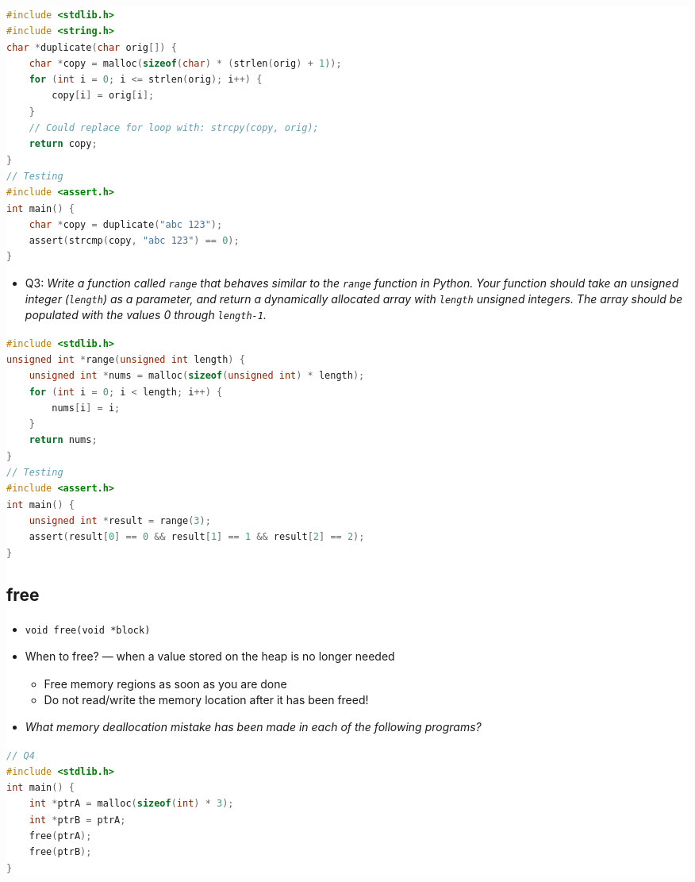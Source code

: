 ```c
#include <stdlib.h>
#include <string.h>
char *duplicate(char orig[]) {
    char *copy = malloc(sizeof(char) * (strlen(orig) + 1));
    for (int i = 0; i <= strlen(orig); i++) {
        copy[i] = orig[i];
    }
    // Could replace for loop with: strcpy(copy, orig);
    return copy;
}
// Testing
#include <assert.h>
int main() {
    char *copy = duplicate("abc 123");
    assert(strcmp(copy, "abc 123") == 0);
}
```

* Q3: _Write a function called `range` that behaves similar to the `range` function in Python. Your function should take an unsigned integer (`length`) as a parameter, and return a dynamically allocated array with `length` unsigned integers. The array should be populated with the values 0 through `length-1`._


```c
#include <stdlib.h>
unsigned int *range(unsigned int length) {
    unsigned int *nums = malloc(sizeof(unsigned int) * length);
    for (int i = 0; i < length; i++) {
        nums[i] = i;
    }
    return nums;
}
// Testing
#include <assert.h>
int main() {
    unsigned int *result = range(3);
    assert(result[0] == 0 && result[1] == 1 && result[2] == 2);
}
```

## free

* `void free(void *block)`
* When to free? — when a value stored on the heap is no longer needed
    * Free memory regions as soon as you are done
    * Do not read/write the memory location after it has been freed!

* _What memory deallocation mistake has been made in each of the following programs?_


```c
// Q4
#include <stdlib.h>
int main() {
    int *ptrA = malloc(sizeof(int) * 3);
    int *ptrB = ptrA;
    free(ptrA);
    free(ptrB);
}
```
